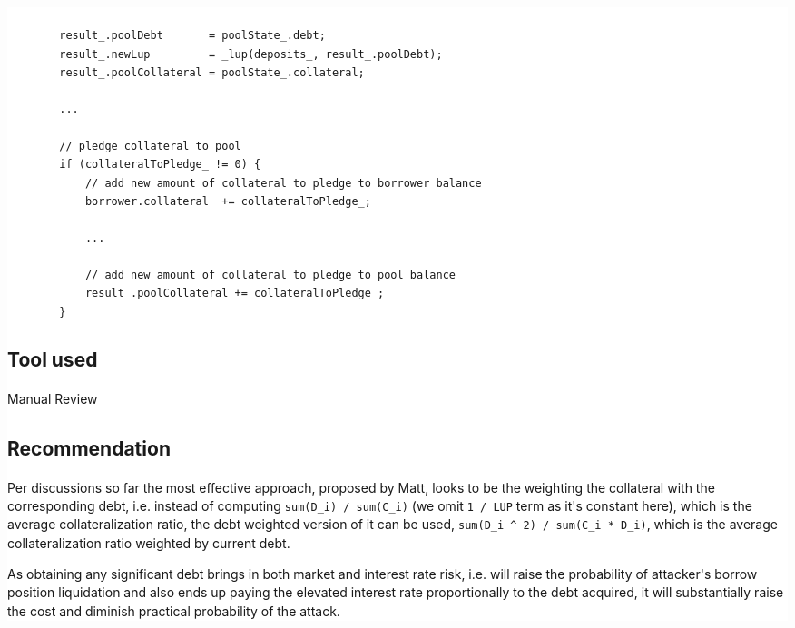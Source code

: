```solidity

        result_.poolDebt       = poolState_.debt;
        result_.newLup         = _lup(deposits_, result_.poolDebt);
        result_.poolCollateral = poolState_.collateral;

        ...

        // pledge collateral to pool
        if (collateralToPledge_ != 0) {
            // add new amount of collateral to pledge to borrower balance
            borrower.collateral  += collateralToPledge_;

            ...

            // add new amount of collateral to pledge to pool balance
            result_.poolCollateral += collateralToPledge_;
        }
```

## Tool used

Manual Review

## Recommendation

Per discussions so far the most effective approach, proposed by Matt, looks to be the weighting the collateral with the corresponding debt, i.e. instead of computing `sum(D_i) / sum(C_i)` (we omit `1 / LUP` term as it's constant here), which is the average collateralization ratio, the debt weighted version of it can be used, `sum(D_i ^ 2) / sum(C_i * D_i)`, which is the average collateralization ratio weighted by current debt.

As obtaining any significant debt brings in both market and interest rate risk, i.e. will raise the probability of attacker's borrow position liquidation and also ends up paying the elevated interest rate proportionally to the debt acquired, it will substantially raise the cost and diminish practical probability of the attack.